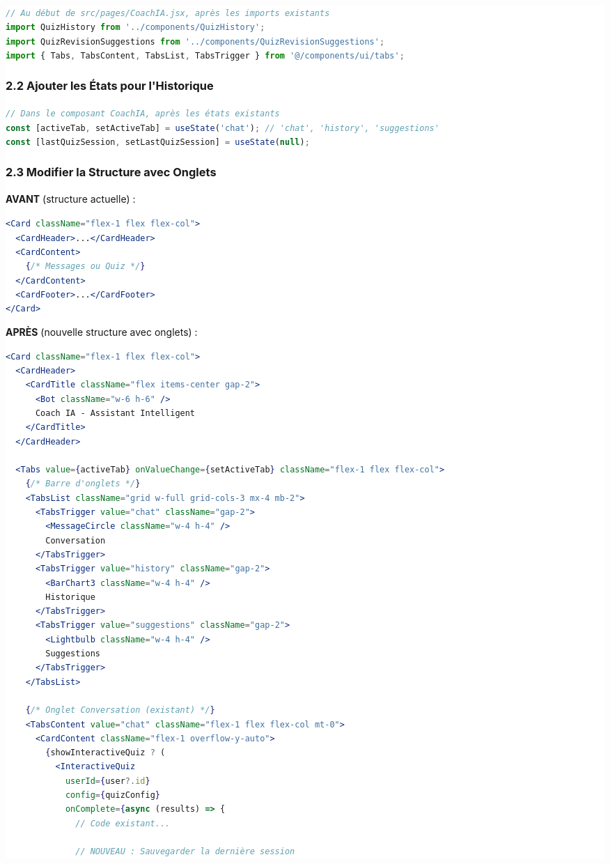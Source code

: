 ```jsx
// Au début de src/pages/CoachIA.jsx, après les imports existants
import QuizHistory from '../components/QuizHistory';
import QuizRevisionSuggestions from '../components/QuizRevisionSuggestions';
import { Tabs, TabsContent, TabsList, TabsTrigger } from '@/components/ui/tabs';
```

### 2.2 Ajouter les États pour l'Historique

```jsx
// Dans le composant CoachIA, après les états existants
const [activeTab, setActiveTab] = useState('chat'); // 'chat', 'history', 'suggestions'
const [lastQuizSession, setLastQuizSession] = useState(null);
```

### 2.3 Modifier la Structure avec Onglets

**AVANT** (structure actuelle) :
```jsx
<Card className="flex-1 flex flex-col">
  <CardHeader>...</CardHeader>
  <CardContent>
    {/* Messages ou Quiz */}
  </CardContent>
  <CardFooter>...</CardFooter>
</Card>
```

**APRÈS** (nouvelle structure avec onglets) :
```jsx
<Card className="flex-1 flex flex-col">
  <CardHeader>
    <CardTitle className="flex items-center gap-2">
      <Bot className="w-6 h-6" />
      Coach IA - Assistant Intelligent
    </CardTitle>
  </CardHeader>

  <Tabs value={activeTab} onValueChange={setActiveTab} className="flex-1 flex flex-col">
    {/* Barre d'onglets */}
    <TabsList className="grid w-full grid-cols-3 mx-4 mb-2">
      <TabsTrigger value="chat" className="gap-2">
        <MessageCircle className="w-4 h-4" />
        Conversation
      </TabsTrigger>
      <TabsTrigger value="history" className="gap-2">
        <BarChart3 className="w-4 h-4" />
        Historique
      </TabsTrigger>
      <TabsTrigger value="suggestions" className="gap-2">
        <Lightbulb className="w-4 h-4" />
        Suggestions
      </TabsTrigger>
    </TabsList>

    {/* Onglet Conversation (existant) */}
    <TabsContent value="chat" className="flex-1 flex flex-col mt-0">
      <CardContent className="flex-1 overflow-y-auto">
        {showInteractiveQuiz ? (
          <InteractiveQuiz
            userId={user?.id}
            config={quizConfig}
            onComplete={async (results) => {
              // Code existant...
              
              // NOUVEAU : Sauvegarder la dernière session
```